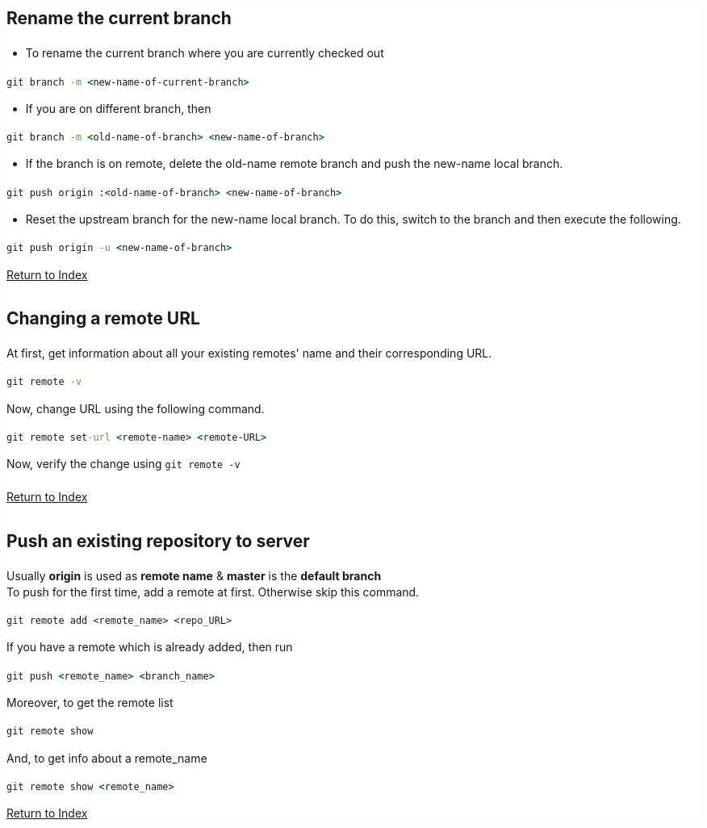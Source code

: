 ## Rename the current branch
- To rename the current branch where you are currently checked out
```cmd
git branch -m <new-name-of-current-branch>
```
- If you are on different branch, then
```cmd
git branch -m <old-name-of-branch> <new-name-of-branch>
```
- If the branch is on remote, delete the old-name remote branch and push the new-name local branch.
```cmd
git push origin :<old-name-of-branch> <new-name-of-branch>
```
- Reset the upstream branch for the new-name local branch. To do this, switch to the branch and then execute the following.
```cmd
git push origin -u <new-name-of-branch>
```
[Return to Index](#index)


## Changing a remote URL
At first, get information about all your existing remotes' name and their corresponding URL.
```cmd
git remote -v
```
Now, change URL using the following command.
```cmd
git remote set-url <remote-name> <remote-URL>
```
Now, verify the change using `git remote -v` <br> <br>
[Return to Index](#index)


## Push an existing repository to server
Usually **origin** is used as **remote name** & **master** is the **default branch** <br>
To push for the first time, add a remote at first. Otherwise skip this command.
```
git remote add <remote_name> <repo_URL>
```
If you have a remote which is already added, then run
```cmd
git push <remote_name> <branch_name>
```
Moreover, to get the remote list
```cmd
git remote show
```
And, to get info about a remote_name
```cmd
git remote show <remote_name>
```
[Return to Index](#index)
